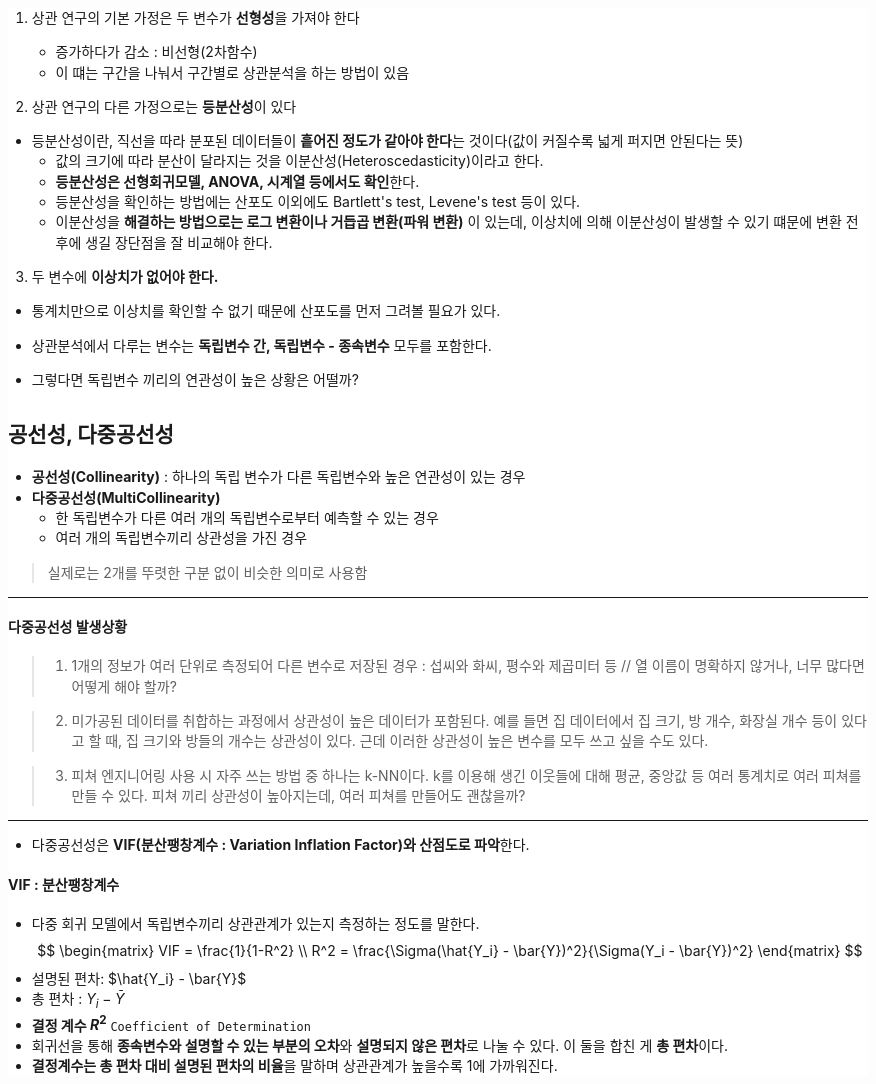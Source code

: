 1. 상관 연구의 기본 가정은 두 변수가 **선형성**을 가져야 한다
	- 증가하다가 감소 : 비선형(2차함수)
	- 이 떄는 구간을 나눠서 구간별로 상관분석을 하는 방법이 있음

2. 상관 연구의 다른 가정으로는 **등분산성**이 있다 
- 등분산성이란, 직선을 따라 분포된 데이터들이 **흩어진 정도가 같아야 한다**는 것이다(값이 커질수록 넓게 퍼지면 안된다는 뜻)
	- 값의 크기에 따라 분산이 달라지는 것을 이분산성(Heteroscedasticity)이라고 한다.
	- **등분산성은 선형회귀모델, ANOVA, 시계열 등에서도 확인**한다.
	- 등분산성을 확인하는 방법에는 산포도 이외에도 Bartlett's test, Levene's test 등이 있다.
	- 이분산성을 **해결하는 방법으로는 로그 변환이나 거듭곱 변환(파워 변환)** 이 있는데, 이상치에 의해 이분산성이 발생할 수 있기 떄문에 변환 전후에 생길 장단점을 잘 비교해야 한다.

3. 두 변수에 **이상치가 없어야 한다.**
- 통계치만으로 이상치를 확인할 수 없기 때문에 산포도를 먼저 그려볼 필요가 있다.

- 상관분석에서 다루는 변수는 **독립변수 간, 독립변수 - 종속변수** 모두를 포함한다.
- 그렇다면 독립변수 끼리의 연관성이 높은 상황은 어떨까?

## 공선성, 다중공선성
- **공선성(Collinearity)** : 하나의 독립 변수가 다른 독립변수와 높은 연관성이 있는 경우
- **다중공선성(MultiCollinearity)** 
	- 한 독립변수가 다른 여러 개의 독립변수로부터 예측할 수 있는 경우
	- 여러 개의 독립변수끼리 상관성을 가진 경우

> 실제로는 2개를 뚜렷한 구분 없이 비슷한 의미로 사용함

--- 
#### 다중공선성 발생상황

> 1. 1개의 정보가 여러 단위로 측정되어 다른 변수로 저장된 경우 : 섭씨와 화씨, 평수와  제곱미터 등 // 열 이름이 명확하지 않거나, 너무 많다면 어떻게 해야 할까?

> 2. 미가공된 데이터를 취합하는 과정에서 상관성이 높은 데이터가 포함된다.
> 예를 들면 집 데이터에서 집 크기, 방 개수, 화장실 개수 등이 있다고 할 때, 집 크기와 방들의 개수는 상관성이 있다. 근데 이러한 상관성이 높은 변수를 모두 쓰고 싶을 수도 있다.

> 3. 피쳐 엔지니어링 사용 시 자주 쓰는 방법 중 하나는 k-NN이다. k를 이용해 생긴 이웃들에 대해 평균, 중앙값 등 여러 통계치로 여러 피쳐를 만들 수 있다. 피쳐 끼리 상관성이 높아지는데, 여러 피쳐를 만들어도 괜찮을까?

---
- 다중공선성은 **VIF(분산팽창계수 : Variation Inflation Factor)와 산점도로 파악**한다.

#### VIF : 분산팽창계수
- 다중 회귀 모델에서 독립변수끼리 상관관계가 있는지 측정하는 정도를 말한다.
$$
\begin{matrix}
VIF = \frac{1}{1-R^2}  \\
R^2 = \frac{\Sigma(\hat{Y_i} - \bar{Y})^2}{\Sigma(Y_i - \bar{Y})^2}
\end{matrix}
$$
- 설명된 편차: $\hat{Y_i} - \bar{Y}$ 
- 총 편차 : $Y_i - \bar{Y}$
- **결정 계수 $R^2$**  `Coefficient of Determination`
- 회귀선을 통해 **종속변수와 설명할 수 있는 부분의 오차**와 **설명되지 않은 편차**로 나눌 수 있다. 이 둘을 합친 게 **총 편차**이다.
- **결정계수는 총 편차 대비 설명된 편차의 비율**을 말하며 상관관계가 높을수록 1에 가까워진다.
